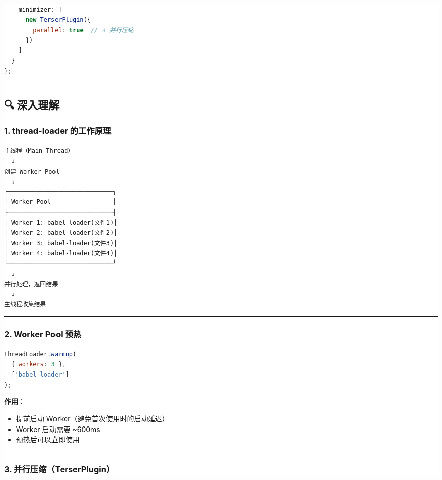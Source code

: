 ```javascript
    minimizer: [
      new TerserPlugin({
        parallel: true  // ⭐️ 并行压缩
      })
    ]
  }
};
```

---

## 🔍 深入理解

### 1. thread-loader 的工作原理

```
主线程（Main Thread）
  ↓
创建 Worker Pool
  ↓
┌─────────────────────────────┐
│ Worker Pool                 │
├─────────────────────────────┤
│ Worker 1: babel-loader(文件1)│
│ Worker 2: babel-loader(文件2)│
│ Worker 3: babel-loader(文件3)│
│ Worker 4: babel-loader(文件4)│
└─────────────────────────────┘
  ↓
并行处理，返回结果
  ↓
主线程收集结果
```

---

### 2. Worker Pool 预热

```javascript
threadLoader.warmup(
  { workers: 3 },
  ['babel-loader']
);
```

**作用**：
- 提前启动 Worker（避免首次使用时的启动延迟）
- Worker 启动需要 ~600ms
- 预热后可以立即使用

---

### 3. 并行压缩（TerserPlugin）
